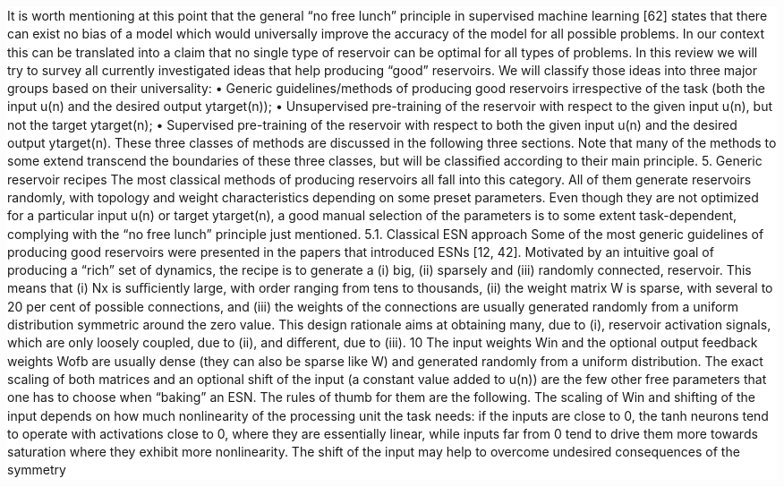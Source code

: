 It is worth mentioning at this point that the general “no free lunch” principle in supervised machine
learning [62] states that there can exist no bias of a model which would universally improve the accuracy of
the model for all possible problems. In our context this can be translated into a claim that no single type
of reservoir can be optimal for all types of problems.
In this review we will try to survey all currently investigated ideas that help producing “good” reservoirs.
We will classify those ideas into three major groups based on their universality:
• Generic guidelines/methods of producing good reservoirs irrespective of the task (both the input u(n)
and the desired output ytarget(n));
• Unsupervised pre-training of the reservoir with respect to the given input u(n), but not the target
ytarget(n);
• Supervised pre-training of the reservoir with respect to both the given input u(n) and the desired
output ytarget(n).
These three classes of methods are discussed in the following three sections. Note that many of the methods
to some extend transcend the boundaries of these three classes, but will be classiﬁed according to their main
principle.
5. Generic reservoir recipes
The most classical methods of producing reservoirs all fall into this category.
All of them generate
reservoirs randomly, with topology and weight characteristics depending on some preset parameters. Even
though they are not optimized for a particular input u(n) or target ytarget(n), a good manual selection of the
parameters is to some extent task-dependent, complying with the “no free lunch” principle just mentioned.
5.1. Classical ESN approach
Some of the most generic guidelines of producing good reservoirs were presented in the papers that
introduced ESNs [12, 42]. Motivated by an intuitive goal of producing a “rich” set of dynamics, the recipe
is to generate a (i) big, (ii) sparsely and (iii) randomly connected, reservoir. This means that (i) Nx is
suﬃciently large, with order ranging from tens to thousands, (ii) the weight matrix W is sparse, with several
to 20 per cent of possible connections, and (iii) the weights of the connections are usually generated randomly
from a uniform distribution symmetric around the zero value. This design rationale aims at obtaining many,
due to (i), reservoir activation signals, which are only loosely coupled, due to (ii), and diﬀerent, due to (iii).
10
The input weights Win and the optional output feedback weights Wofb are usually dense (they can also
be sparse like W) and generated randomly from a uniform distribution. The exact scaling of both matrices
and an optional shift of the input (a constant value added to u(n)) are the few other free parameters that
one has to choose when “baking” an ESN. The rules of thumb for them are the following. The scaling of
Win and shifting of the input depends on how much nonlinearity of the processing unit the task needs:
if the inputs are close to 0, the tanh neurons tend to operate with activations close to 0, where they are
essentially linear, while inputs far from 0 tend to drive them more towards saturation where they exhibit
more nonlinearity. The shift of the input may help to overcome undesired consequences of the symmetry